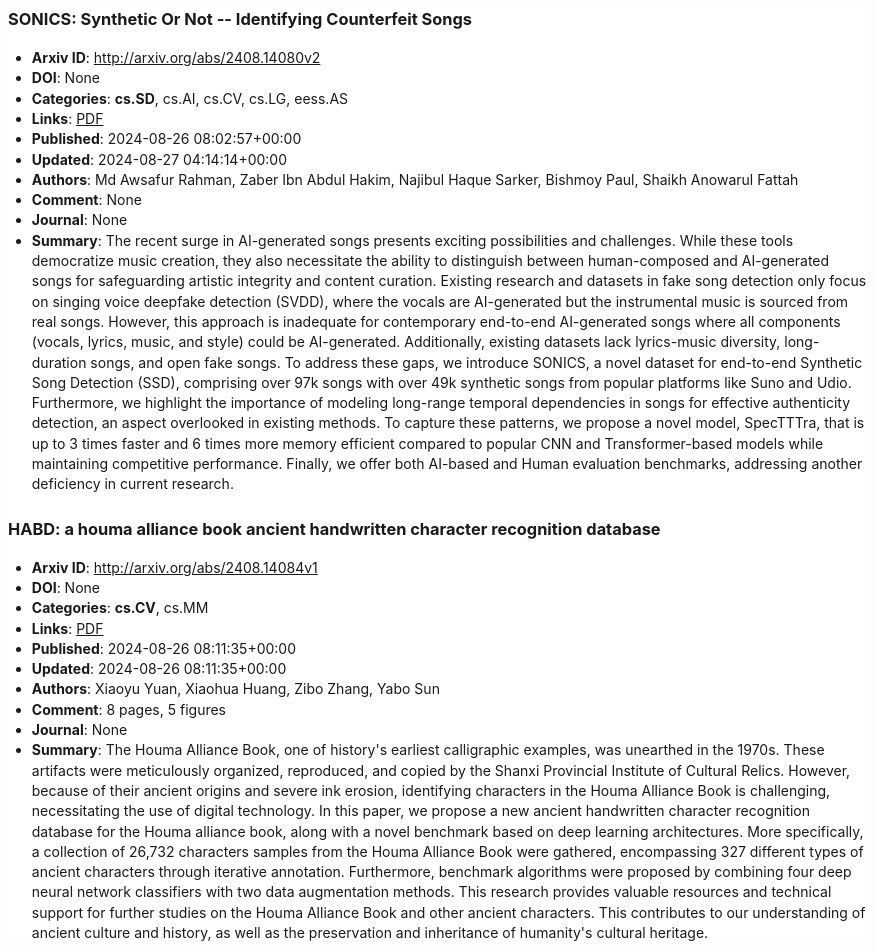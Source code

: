 

### SONICS: Synthetic Or Not -- Identifying Counterfeit Songs
- **Arxiv ID**: http://arxiv.org/abs/2408.14080v2
- **DOI**: None
- **Categories**: **cs.SD**, cs.AI, cs.CV, cs.LG, eess.AS
- **Links**: [PDF](http://arxiv.org/pdf/2408.14080v2)
- **Published**: 2024-08-26 08:02:57+00:00
- **Updated**: 2024-08-27 04:14:14+00:00
- **Authors**: Md Awsafur Rahman, Zaber Ibn Abdul Hakim, Najibul Haque Sarker, Bishmoy Paul, Shaikh Anowarul Fattah
- **Comment**: None
- **Journal**: None
- **Summary**: The recent surge in AI-generated songs presents exciting possibilities and challenges. While these tools democratize music creation, they also necessitate the ability to distinguish between human-composed and AI-generated songs for safeguarding artistic integrity and content curation. Existing research and datasets in fake song detection only focus on singing voice deepfake detection (SVDD), where the vocals are AI-generated but the instrumental music is sourced from real songs. However, this approach is inadequate for contemporary end-to-end AI-generated songs where all components (vocals, lyrics, music, and style) could be AI-generated. Additionally, existing datasets lack lyrics-music diversity, long-duration songs, and open fake songs. To address these gaps, we introduce SONICS, a novel dataset for end-to-end Synthetic Song Detection (SSD), comprising over 97k songs with over 49k synthetic songs from popular platforms like Suno and Udio. Furthermore, we highlight the importance of modeling long-range temporal dependencies in songs for effective authenticity detection, an aspect overlooked in existing methods. To capture these patterns, we propose a novel model, SpecTTTra, that is up to 3 times faster and 6 times more memory efficient compared to popular CNN and Transformer-based models while maintaining competitive performance. Finally, we offer both AI-based and Human evaluation benchmarks, addressing another deficiency in current research.



### HABD: a houma alliance book ancient handwritten character recognition database
- **Arxiv ID**: http://arxiv.org/abs/2408.14084v1
- **DOI**: None
- **Categories**: **cs.CV**, cs.MM
- **Links**: [PDF](http://arxiv.org/pdf/2408.14084v1)
- **Published**: 2024-08-26 08:11:35+00:00
- **Updated**: 2024-08-26 08:11:35+00:00
- **Authors**: Xiaoyu Yuan, Xiaohua Huang, Zibo Zhang, Yabo Sun
- **Comment**: 8 pages, 5 figures
- **Journal**: None
- **Summary**: The Houma Alliance Book, one of history's earliest calligraphic examples, was unearthed in the 1970s. These artifacts were meticulously organized, reproduced, and copied by the Shanxi Provincial Institute of Cultural Relics. However, because of their ancient origins and severe ink erosion, identifying characters in the Houma Alliance Book is challenging, necessitating the use of digital technology. In this paper, we propose a new ancient handwritten character recognition database for the Houma alliance book, along with a novel benchmark based on deep learning architectures. More specifically, a collection of 26,732 characters samples from the Houma Alliance Book were gathered, encompassing 327 different types of ancient characters through iterative annotation. Furthermore, benchmark algorithms were proposed by combining four deep neural network classifiers with two data augmentation methods. This research provides valuable resources and technical support for further studies on the Houma Alliance Book and other ancient characters. This contributes to our understanding of ancient culture and history, as well as the preservation and inheritance of humanity's cultural heritage.

